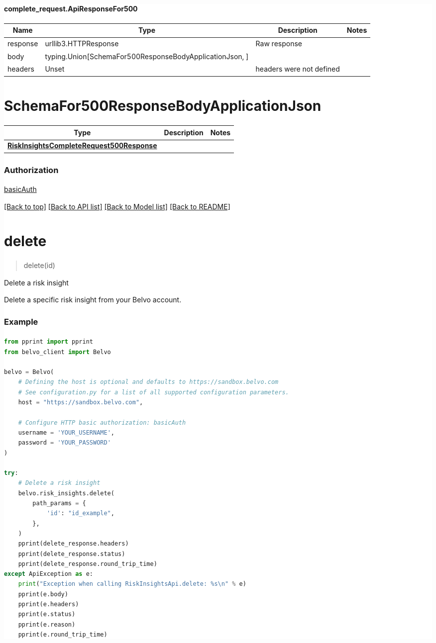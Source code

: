 
#### complete_request.ApiResponseFor500
Name | Type | Description  | Notes
------------- | ------------- | ------------- | -------------
response | urllib3.HTTPResponse | Raw response |
body | typing.Union[SchemaFor500ResponseBodyApplicationJson, ] |  |
headers | Unset | headers were not defined |

# SchemaFor500ResponseBodyApplicationJson
Type | Description  | Notes
------------- | ------------- | -------------
[**RiskInsightsCompleteRequest500Response**](../../models/RiskInsightsCompleteRequest500Response.md) |  | 


### Authorization

[basicAuth](../../../README.md#basicAuth)

[[Back to top]](#__pageTop) [[Back to API list]](../../../README.md#documentation-for-api-endpoints) [[Back to Model list]](../../../README.md#documentation-for-models) [[Back to README]](../../../README.md)

# **delete**
<a name="delete"></a>
> delete(id)

Delete a risk insight

Delete a specific risk insight from your Belvo account.

### Example

```python
from pprint import pprint
from belvo_client import Belvo

belvo = Belvo(
    # Defining the host is optional and defaults to https://sandbox.belvo.com
    # See configuration.py for a list of all supported configuration parameters.
    host = "https://sandbox.belvo.com",

    # Configure HTTP basic authorization: basicAuth
    username = 'YOUR_USERNAME',
    password = 'YOUR_PASSWORD'
)

try:
    # Delete a risk insight
    belvo.risk_insights.delete(
        path_params = {
            'id': "id_example",
        },
    )
    pprint(delete_response.headers)
    pprint(delete_response.status)
    pprint(delete_response.round_trip_time)
except ApiException as e:
    print("Exception when calling RiskInsightsApi.delete: %s\n" % e)
    pprint(e.body)
    pprint(e.headers)
    pprint(e.status)
    pprint(e.reason)
    pprint(e.round_trip_time)
```